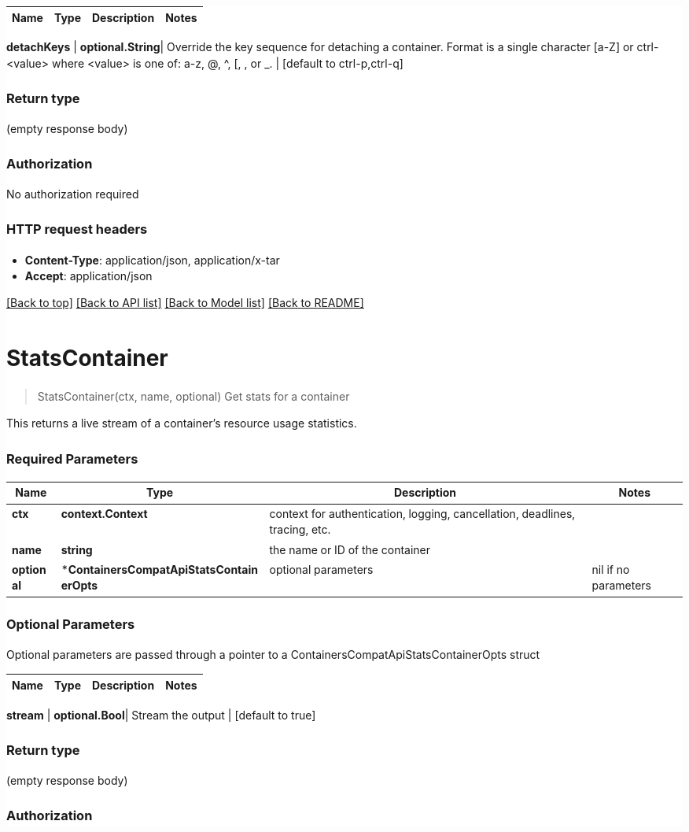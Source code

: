 Name | Type | Description  | Notes
------------- | ------------- | ------------- | -------------

 **detachKeys** | **optional.String**| Override the key sequence for detaching a container. Format is a single character [a-Z] or ctrl-&lt;value&gt; where &lt;value&gt; is one of: a-z, @, ^, [, , or _. | [default to ctrl-p,ctrl-q]

### Return type

 (empty response body)

### Authorization

No authorization required

### HTTP request headers

 - **Content-Type**: application/json, application/x-tar
 - **Accept**: application/json

[[Back to top]](#) [[Back to API list]](../README.md#documentation-for-api-endpoints) [[Back to Model list]](../README.md#documentation-for-models) [[Back to README]](../README.md)

# **StatsContainer**
> StatsContainer(ctx, name, optional)
Get stats for a container

This returns a live stream of a container’s resource usage statistics.

### Required Parameters

Name | Type | Description  | Notes
------------- | ------------- | ------------- | -------------
 **ctx** | **context.Context** | context for authentication, logging, cancellation, deadlines, tracing, etc.
  **name** | **string**| the name or ID of the container | 
 **optional** | ***ContainersCompatApiStatsContainerOpts** | optional parameters | nil if no parameters

### Optional Parameters
Optional parameters are passed through a pointer to a ContainersCompatApiStatsContainerOpts struct

Name | Type | Description  | Notes
------------- | ------------- | ------------- | -------------

 **stream** | **optional.Bool**| Stream the output | [default to true]

### Return type

 (empty response body)

### Authorization
